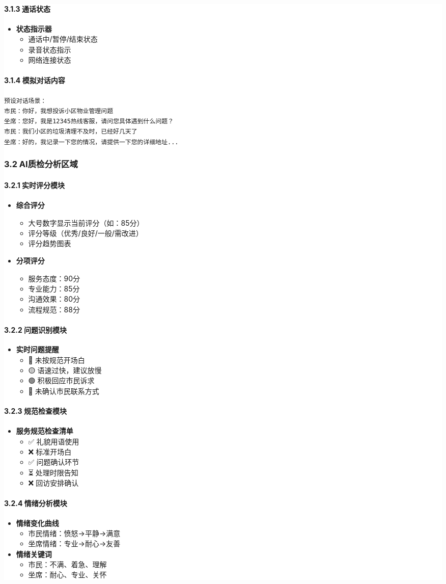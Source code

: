 #### 3.1.3 通话状态
- **状态指示器**
  - 通话中/暂停/结束状态
  - 录音状态指示
  - 网络连接状态

#### 3.1.4 模拟对话内容
```
预设对话场景：
市民：你好，我想投诉小区物业管理问题
坐席：您好，我是12345热线客服，请问您具体遇到什么问题？
市民：我们小区的垃圾清理不及时，已经好几天了
坐席：好的，我记录一下您的情况，请提供一下您的详细地址...
```

### 3.2 AI质检分析区域

#### 3.2.1 实时评分模块
- **综合评分**
  - 大号数字显示当前评分（如：85分）
  - 评分等级（优秀/良好/一般/需改进）
  - 评分趋势图表

- **分项评分**
  - 服务态度：90分
  - 专业能力：85分
  - 沟通效果：80分
  - 流程规范：88分

#### 3.2.2 问题识别模块
- **实时问题提醒**
  - 🔴 未按规范开场白
  - 🟡 语速过快，建议放慢
  - 🟢 积极回应市民诉求
  - 🔴 未确认市民联系方式

#### 3.2.3 规范检查模块
- **服务规范检查清单**
  - ✅ 礼貌用语使用
  - ❌ 标准开场白
  - ✅ 问题确认环节
  - ⏳ 处理时限告知
  - ❌ 回访安排确认

#### 3.2.4 情绪分析模块
- **情绪变化曲线**
  - 市民情绪：愤怒→平静→满意
  - 坐席情绪：专业→耐心→友善
- **情绪关键词**
  - 市民：不满、着急、理解
  - 坐席：耐心、专业、关怀

